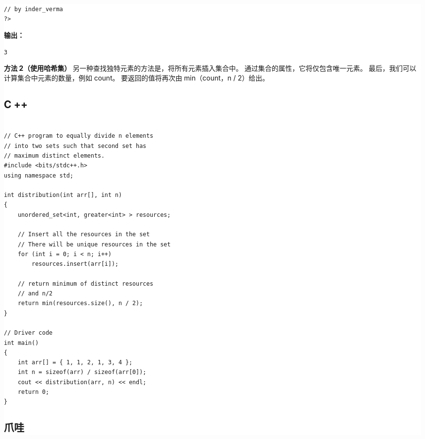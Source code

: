 ```
// by inder_verma 
?> 

```

**输出：**

```
3
```

**方法 2（使用哈希集）**
另一种查找独特元素的方法是，将所有元素插入集合中。 通过集合的属性，它将仅包含唯一元素。 最后，我们可以计算集合中元素的数量，例如 count。 要返回的值将再次由 min（count，n / 2）给出。

## C ++

```

// C++ program to equally divide n elements 
// into two sets such that second set has 
// maximum distinct elements. 
#include <bits/stdc++.h> 
using namespace std; 

int distribution(int arr[], int n) 
{ 
    unordered_set<int, greater<int> > resources; 

    // Insert all the resources in the set 
    // There will be unique resources in the set 
    for (int i = 0; i < n; i++)  
        resources.insert(arr[i]);     

    // return minimum of distinct resources 
    // and n/2 
    return min(resources.size(), n / 2); 
} 

// Driver code 
int main() 
{ 
    int arr[] = { 1, 1, 2, 1, 3, 4 }; 
    int n = sizeof(arr) / sizeof(arr[0]); 
    cout << distribution(arr, n) << endl; 
    return 0; 
} 

```

## 爪哇
